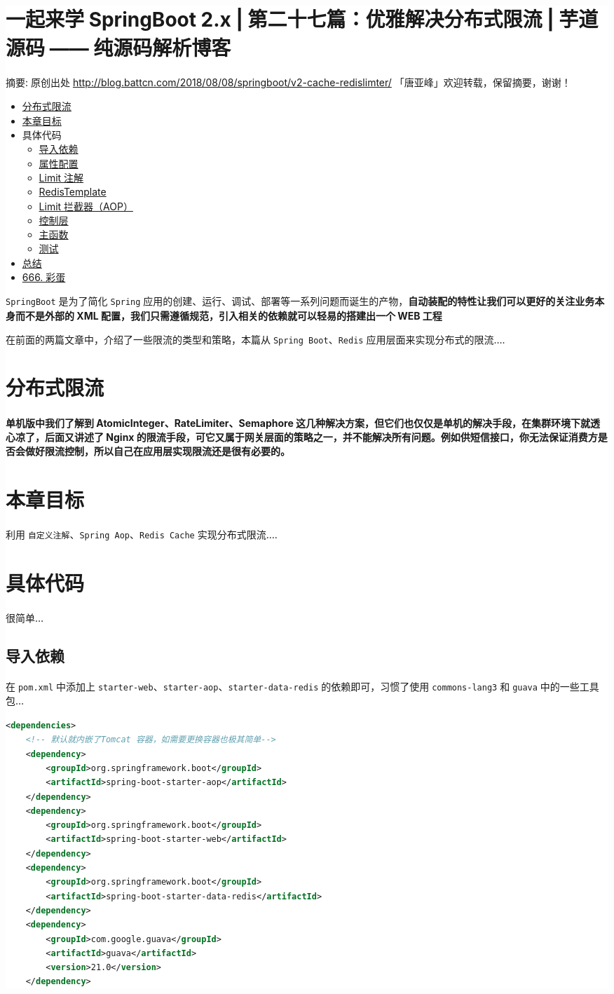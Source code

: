 # 一起来学 SpringBoot 2.x | 第二十七篇：优雅解决分布式限流 | 芋道源码 —— 纯源码解析博客

摘要: 原创出处 http://blog.battcn.com/2018/08/08/springboot/v2-cache-redislimter/ 「唐亚峰」欢迎转载，保留摘要，谢谢！

- [分布式限流](http://www.iocoder.cn/Spring-Boot/battcn/v2-cache-redislimter//)
- [本章目标](http://www.iocoder.cn/Spring-Boot/battcn/v2-cache-redislimter//)
- 具体代码
  - [导入依赖](http://www.iocoder.cn/Spring-Boot/battcn/v2-cache-redislimter//)
  - [属性配置](http://www.iocoder.cn/Spring-Boot/battcn/v2-cache-redislimter//)
  - [Limit 注解](http://www.iocoder.cn/Spring-Boot/battcn/v2-cache-redislimter//)
  - [RedisTemplate](http://www.iocoder.cn/Spring-Boot/battcn/v2-cache-redislimter//)
  - [Limit 拦截器（AOP）](http://www.iocoder.cn/Spring-Boot/battcn/v2-cache-redislimter//)
  - [控制层](http://www.iocoder.cn/Spring-Boot/battcn/v2-cache-redislimter//)
  - [主函数](http://www.iocoder.cn/Spring-Boot/battcn/v2-cache-redislimter//)
  - [测试](http://www.iocoder.cn/Spring-Boot/battcn/v2-cache-redislimter//)
- [总结](http://www.iocoder.cn/Spring-Boot/battcn/v2-cache-redislimter//)
- [666. 彩蛋](http://www.iocoder.cn/Spring-Boot/battcn/v2-cache-redislimter//)

`SpringBoot` 是为了简化 `Spring` 应用的创建、运行、调试、部署等一系列问题而诞生的产物，**自动装配的特性让我们可以更好的关注业务本身而不是外部的 XML 配置，我们只需遵循规范，引入相关的依赖就可以轻易的搭建出一个 WEB 工程**

在前面的两篇文章中，介绍了一些限流的类型和策略，本篇从 `Spring Boot`、`Redis` 应用层面来实现分布式的限流….

# 分布式限流

**单机版中我们了解到 AtomicInteger、RateLimiter、Semaphore 这几种解决方案，但它们也仅仅是单机的解决手段，在集群环境下就透心凉了，后面又讲述了 Nginx 的限流手段，可它又属于网关层面的策略之一，并不能解决所有问题。例如供短信接口，你无法保证消费方是否会做好限流控制，所以自己在应用层实现限流还是很有必要的。**

# 本章目标

利用 `自定义注解`、`Spring Aop`、`Redis Cache` 实现分布式限流….

# 具体代码

很简单…

## 导入依赖

在 `pom.xml` 中添加上 `starter-web`、`starter-aop`、`starter-data-redis` 的依赖即可，习惯了使用 `commons-lang3` 和 `guava` 中的一些工具包…



```xml
<dependencies>
    <!-- 默认就内嵌了Tomcat 容器，如需要更换容器也极其简单-->
    <dependency>
        <groupId>org.springframework.boot</groupId>
        <artifactId>spring-boot-starter-aop</artifactId>
    </dependency>
    <dependency>
        <groupId>org.springframework.boot</groupId>
        <artifactId>spring-boot-starter-web</artifactId>
    </dependency>
    <dependency>
        <groupId>org.springframework.boot</groupId>
        <artifactId>spring-boot-starter-data-redis</artifactId>
    </dependency>
    <dependency>
        <groupId>com.google.guava</groupId>
        <artifactId>guava</artifactId>
        <version>21.0</version>
    </dependency>
```